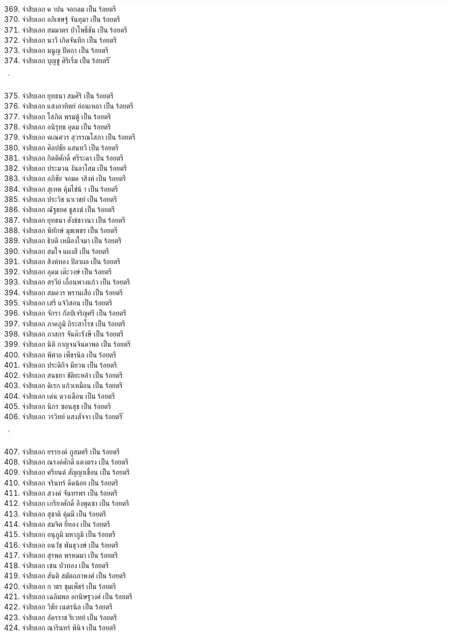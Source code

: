 369. จ่าสิบเอก ค าปน  จอกลม เป็น ร้อยตรี 
370. จ่าสิบเอก อภิเชษฐ์  จันทุมา เป็น ร้อยตรี 
371. จ่าสิบเอก สมมาตร  ป่าโพธิ์ชัน เป็น ร้อยตรี 
372. จ่าสิบเอก นาวี  เกิดจันทึก เป็น ร้อยตรี 
373. จ่าสิบเอก มนูญ  ปัตถา เป็น ร้อยตรี 
374. จ่าสิบเอก บุญชู  ศิริเริ่ม เป็น ร้อยตรี 
้
 
่
 

375. จ่าสิบเอก ยุทธนา  สมศิริ เป็น ร้อยตรี 
376. จ่าสิบเอก แสงอาทิตย์  อ่อนเหลา เป็น ร้อยตรี 
377. จ่าสิบเอก โสภิต  พรมตู้ เป็น ร้อยตรี 
378. จ่าสิบเอก อนิรุทธ  อุดม เป็น ร้อยตรี 
379. จ่าสิบเอก คเณศวร  สุวรรณโสภา เป็น ร้อยตรี 
380. จ่าสิบเอก ศิลปชัย  แสนทวี เป็น ร้อยตรี 
381. จ่าสิบเอก กิตติศักดิ์  ศรีระดา เป็น ร้อยตรี 
382. จ่าสิบเอก ประมวน  งันลาโสม เป็น ร้อยตรี 
383. จ่าสิบเอก อภิชัย  จอมค าสิงห์ เป็น ร้อยตรี 
384. จ่าสิบเอก สุเทพ  คุ้มไข่น้ า เป็น ร้อยตรี 
385. จ่าสิบเอก ประวิช  นาเวชย์ เป็น ร้อยตรี 
386. จ่าสิบเอก ณัฐธยศ  ชูสงฆ์ เป็น ร้อยตรี 
387. จ่าสิบเอก ยุทธนา  สังข์ชาวนา เป็น ร้อยตรี 
388. จ่าสิบเอก พิทักษ์  มุขเพชร เป็น ร้อยตรี 
389. จ่าสิบเอก ธิบดี  เหมืองใจมา เป็น ร้อยตรี 
390. จ่าสิบเอก สมใจ  แผงสี เป็น ร้อยตรี 
391. จ่าสิบเอก สิงห์ทอง  ปิลาผล เป็น ร้อยตรี 
392. จ่าสิบเอก อุดม  เต๊ะวงษ์ เป็น ร้อยตรี 
393. จ่าสิบเอก สรวีย์  เถื่อนพวงแก้ว เป็น ร้อยตรี 
394. จ่าสิบเอก สมควร  พรานเสือ เป็น ร้อยตรี 
395. จ่าสิบเอก เสรี  แจ้วิสอน เป็น ร้อยตรี 
396. จ่าสิบเอก จักรา  กัลป์เจริญศรี เป็น ร้อยตรี 
397. จ่าสิบเอก ภาคภูมิ  ถิระสาโรช เป็น ร้อยตรี 
398. จ่าสิบเอก ภาสกร  จันต๊ะรังษี เป็น ร้อยตรี 
399. จ่าสิบเอก นิติ  กาญจนจินดาพล เป็น ร้อยตรี 
400. จ่าสิบเอก พิศาล  เพ็ชรนิล เป็น ร้อยตรี 
401. จ่าสิบเอก ประดิกิจ  มียวน เป็น ร้อยตรี 
402. จ่าสิบเอก สนธยา  ขัติยะหล้า เป็น ร้อยตรี 
403. จ่าสิบเอก ดิเรก  แก้วเหมือน เป็น ร้อยตรี 
404. จ่าสิบเอก เด่น  ดวงเดือน เป็น ร้อยตรี 
405. จ่าสิบเอก นิกร  ซอนสุข เป็น ร้อยตรี 
406. จ่าสิบเอก วรวิทย์  แสงสัจจา เป็น ร้อยตรี 
้
 
่
 

407. จ่าสิบเอก ยรรยงค์  ภูสมศรี เป็น ร้อยตรี 
408. จ่าสิบเอก ณรงค์ศักดิ์  แตงตรง เป็น ร้อยตรี 
409. จ่าสิบเอก ศรียนต์  สัญญาเขื่อน เป็น ร้อยตรี 
410. จ่าสิบเอก จรินทร์  ดีดน้อย เป็น ร้อยตรี 
411. จ่าสิบเอก สวงค์  จันทรพร เป็น ร้อยตรี 
412. จ่าสิบเอก เกรียงศักดิ์  อึงพุดซา เป็น ร้อยตรี 
413. จ่าสิบเอก สุชาติ  คุ้มมี เป็น ร้อยตรี 
414. จ่าสิบเอก สมจิต  ยี่ทอง เป็น ร้อยตรี 
415. จ่าสิบเอก อนุภูมิ  มหาภูมิ เป็น ร้อยตรี 
416. จ่าสิบเอก อนวัช  พันธุวงษ์ เป็น ร้อยตรี 
417. จ่าสิบเอก สุรพล  พรหมมา เป็น ร้อยตรี 
418. จ่าสิบเอก เชน  บัวทอง เป็น ร้อยตรี 
419. จ่าสิบเอก สันติ  สมัตถภาพงศ์ เป็น ร้อยตรี 
420. จ่าสิบเอก ก าธร  ชุมเพ็ชร์ เป็น ร้อยตรี 
421. จ่าสิบเอก เฉลิมพล  อกนิษฐวงศ์ เป็น ร้อยตรี 
422. จ่าสิบเอก วิชัย  เนตรนิล เป็น ร้อยตรี 
423. จ่าสิบเอก อัครราช  รีเวทย์ เป็น ร้อยตรี 
424. จ่าสิบเอก ณารินทร์  พินิจ เป็น ร้อยตรี 